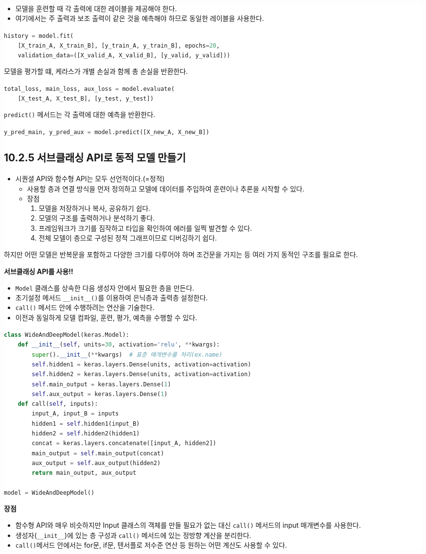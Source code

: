 - 모델을 훈련할 때 각 출력에 대한 레이블을 제공해야 한다.
- 여기에서는 주 출력과 보조 출력이 같은 것을 예측해야 하므로 동일한 레이블을 사용한다.

```python
history = model.fit(
    [X_train_A, X_train_B], [y_train_A, y_train_B], epochs=20,
    validation_data=([X_valid_A, X_valid_B], [y_valid, y_valid]))
```

모델을 평가할 떄, 케라스가 개별 손실과 함께 총 손실을 반환한다.
```python
total_loss, main_loss, aux_loss = model.evaluate(
    [X_test_A, X_test_B], [y_test, y_test])
```

`predict()` 메서드는 각 출력에 대한 예측을 반환한다.
```python
y_pred_main, y_pred_aux = model.predict([X_new_A, X_new_B])
```

## 10.2.5 서브클래싱 API로 동적 모델 만들기

- 시퀀셜 API와 함수형 API는 모두 선언적이다.(=정적)
    - 사용할 층과 연결 방식을 먼저 정의하고 모델에 데이터를 주입하여 훈련이나 추론을 시작할 수 있다.
    - 장점
        1. 모델을 저장하거나 복사, 공유하기 쉽다.
        2. 모델의 구조를 출력하거나 분석하기 좋다.
        3. 프레임워크가 크기를 짐작하고 타입을 확인하여 에러를 일찍 발견할 수 있다.
        4. 전체 모델이 층으로 구성된 정적 그래프이므로 디버깅하기 쉽다.

하지만 어떤 모델은 반복문을 포함하고 다양한 크기를 다루어야 하며 조건문을 가지는 등 여러 가지 동적인 구조를 필요로 한다.

**서브클래싱 API를 사용!!**

- `Model` 클래스를 상속한 다음 생성자 안에서 필요한 층을 만든다.
- 초기설정 메서드 `__init__()`를 이용하여 은닉층과 출력층 설정한다.
- `call()` 메서드 안에 수행하려는 연산을 기술한다.
- 이전과 동일하게 모델 컴파일, 훈련, 평가, 예측을 수행할 수 있다.

```python
class WideAndDeepModel(keras.Model):
    def __init__(self, units=30, activation='relu', **kwargs):
        super().__init__(**kwargs)  # 표준 매개변수를 처리(ex.name)
        self.hidden1 = keras.layers.Dense(units, activation=activation)
        self.hidden2 = keras.layers.Dense(units, activation=activation)
        self.main_output = keras.layers.Dense(1)
        self.aux_output = keras.layers.Dense(1)
    def call(self, inputs):
        input_A, input_B = inputs
        hidden1 = self.hidden1(input_B)
        hidden2 = self.hidden2(hidden1)
        concat = keras.layers.concatenate([input_A, hidden2])
        main_output = self.main_output(concat)
        aux_output = self.aux_output(hidden2)
        return main_output, aux_output

model = WideAndDeepModel()
```
**장점**<br>
- 함수형 API와 매우 비슷하지만 Input 클래스의 객체를 만들 필요가 없는 대신 `call()` 메서드의 input 매개변수를 사용한다.
- 생성자(`__init__`)에 있는 층 구성과 `call()` 메서드에 있는 정방향 계산을 분리한다.
- `call()`메서드 안에서는 for문, if문, 텐서플로 저수준 연산 등 원하는 어떤 계산도 사용할 수 있다.
